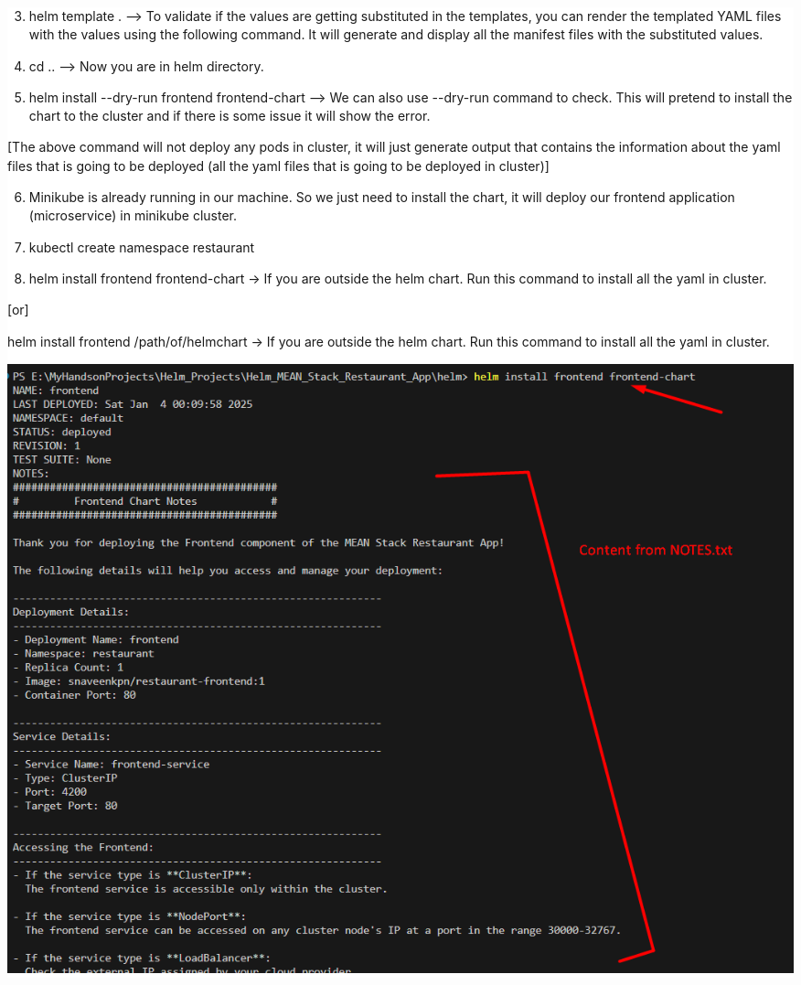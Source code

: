 3. helm template .          -->   To validate if the values are getting substituted in the templates, you can render the templated YAML files with the values using the following command. It will generate and display all the manifest files with the substituted values.


4. cd ..                    -->  Now you are in helm directory.

5. helm install --dry-run frontend frontend-chart   -->  We can also use --dry-run command to check. This will pretend to install the chart to the cluster and if there is some issue it will show the error.

[The above command will not deploy any pods in cluster, it will just generate output that contains the information about the yaml files that is going to be deployed (all the yaml files that is going to be deployed in cluster)]


6. Minikube is already running in our machine. So we just need to install the chart, it will deploy our frontend application (microservice) in minikube cluster.

7. kubectl create namespace restaurant

8. helm install frontend frontend-chart  →  If you are outside the helm chart. Run this command to install all the yaml in cluster.

[or]

helm install frontend  /path/of/helmchart  →  If you are outside the helm chart. Run this command to install all the yaml in cluster.


![frontend-chart installation image](./images/Frontend%20Chart%20Installation.png)
